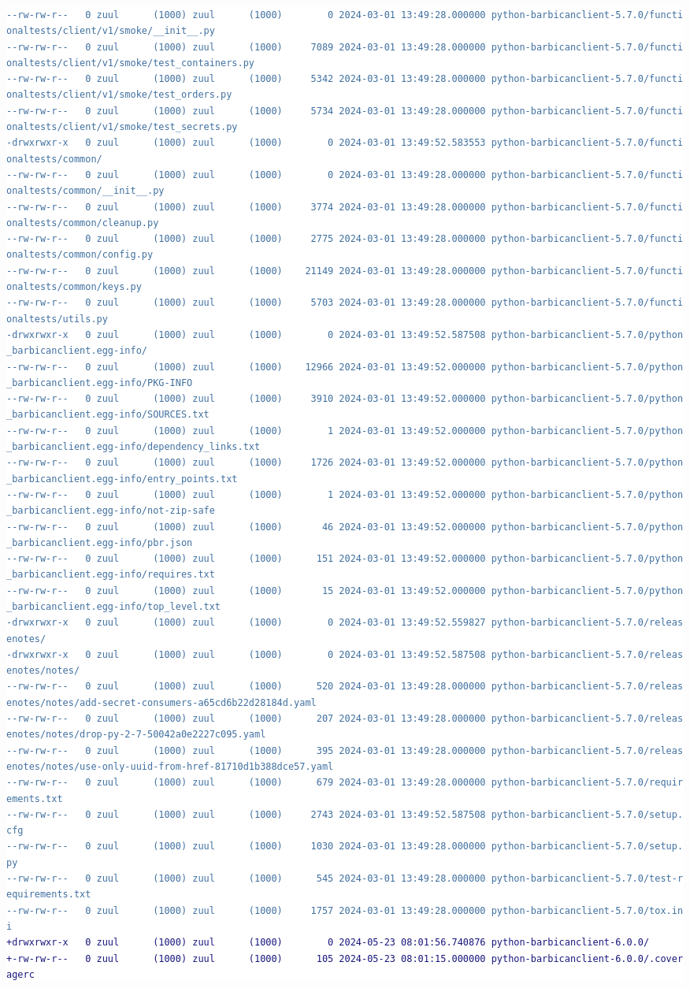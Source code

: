 ```diff
--rw-rw-r--   0 zuul      (1000) zuul      (1000)        0 2024-03-01 13:49:28.000000 python-barbicanclient-5.7.0/functionaltests/client/v1/smoke/__init__.py
--rw-rw-r--   0 zuul      (1000) zuul      (1000)     7089 2024-03-01 13:49:28.000000 python-barbicanclient-5.7.0/functionaltests/client/v1/smoke/test_containers.py
--rw-rw-r--   0 zuul      (1000) zuul      (1000)     5342 2024-03-01 13:49:28.000000 python-barbicanclient-5.7.0/functionaltests/client/v1/smoke/test_orders.py
--rw-rw-r--   0 zuul      (1000) zuul      (1000)     5734 2024-03-01 13:49:28.000000 python-barbicanclient-5.7.0/functionaltests/client/v1/smoke/test_secrets.py
-drwxrwxr-x   0 zuul      (1000) zuul      (1000)        0 2024-03-01 13:49:52.583553 python-barbicanclient-5.7.0/functionaltests/common/
--rw-rw-r--   0 zuul      (1000) zuul      (1000)        0 2024-03-01 13:49:28.000000 python-barbicanclient-5.7.0/functionaltests/common/__init__.py
--rw-rw-r--   0 zuul      (1000) zuul      (1000)     3774 2024-03-01 13:49:28.000000 python-barbicanclient-5.7.0/functionaltests/common/cleanup.py
--rw-rw-r--   0 zuul      (1000) zuul      (1000)     2775 2024-03-01 13:49:28.000000 python-barbicanclient-5.7.0/functionaltests/common/config.py
--rw-rw-r--   0 zuul      (1000) zuul      (1000)    21149 2024-03-01 13:49:28.000000 python-barbicanclient-5.7.0/functionaltests/common/keys.py
--rw-rw-r--   0 zuul      (1000) zuul      (1000)     5703 2024-03-01 13:49:28.000000 python-barbicanclient-5.7.0/functionaltests/utils.py
-drwxrwxr-x   0 zuul      (1000) zuul      (1000)        0 2024-03-01 13:49:52.587508 python-barbicanclient-5.7.0/python_barbicanclient.egg-info/
--rw-rw-r--   0 zuul      (1000) zuul      (1000)    12966 2024-03-01 13:49:52.000000 python-barbicanclient-5.7.0/python_barbicanclient.egg-info/PKG-INFO
--rw-rw-r--   0 zuul      (1000) zuul      (1000)     3910 2024-03-01 13:49:52.000000 python-barbicanclient-5.7.0/python_barbicanclient.egg-info/SOURCES.txt
--rw-rw-r--   0 zuul      (1000) zuul      (1000)        1 2024-03-01 13:49:52.000000 python-barbicanclient-5.7.0/python_barbicanclient.egg-info/dependency_links.txt
--rw-rw-r--   0 zuul      (1000) zuul      (1000)     1726 2024-03-01 13:49:52.000000 python-barbicanclient-5.7.0/python_barbicanclient.egg-info/entry_points.txt
--rw-rw-r--   0 zuul      (1000) zuul      (1000)        1 2024-03-01 13:49:52.000000 python-barbicanclient-5.7.0/python_barbicanclient.egg-info/not-zip-safe
--rw-rw-r--   0 zuul      (1000) zuul      (1000)       46 2024-03-01 13:49:52.000000 python-barbicanclient-5.7.0/python_barbicanclient.egg-info/pbr.json
--rw-rw-r--   0 zuul      (1000) zuul      (1000)      151 2024-03-01 13:49:52.000000 python-barbicanclient-5.7.0/python_barbicanclient.egg-info/requires.txt
--rw-rw-r--   0 zuul      (1000) zuul      (1000)       15 2024-03-01 13:49:52.000000 python-barbicanclient-5.7.0/python_barbicanclient.egg-info/top_level.txt
-drwxrwxr-x   0 zuul      (1000) zuul      (1000)        0 2024-03-01 13:49:52.559827 python-barbicanclient-5.7.0/releasenotes/
-drwxrwxr-x   0 zuul      (1000) zuul      (1000)        0 2024-03-01 13:49:52.587508 python-barbicanclient-5.7.0/releasenotes/notes/
--rw-rw-r--   0 zuul      (1000) zuul      (1000)      520 2024-03-01 13:49:28.000000 python-barbicanclient-5.7.0/releasenotes/notes/add-secret-consumers-a65cd6b22d28184d.yaml
--rw-rw-r--   0 zuul      (1000) zuul      (1000)      207 2024-03-01 13:49:28.000000 python-barbicanclient-5.7.0/releasenotes/notes/drop-py-2-7-50042a0e2227c095.yaml
--rw-rw-r--   0 zuul      (1000) zuul      (1000)      395 2024-03-01 13:49:28.000000 python-barbicanclient-5.7.0/releasenotes/notes/use-only-uuid-from-href-81710d1b388dce57.yaml
--rw-rw-r--   0 zuul      (1000) zuul      (1000)      679 2024-03-01 13:49:28.000000 python-barbicanclient-5.7.0/requirements.txt
--rw-rw-r--   0 zuul      (1000) zuul      (1000)     2743 2024-03-01 13:49:52.587508 python-barbicanclient-5.7.0/setup.cfg
--rw-rw-r--   0 zuul      (1000) zuul      (1000)     1030 2024-03-01 13:49:28.000000 python-barbicanclient-5.7.0/setup.py
--rw-rw-r--   0 zuul      (1000) zuul      (1000)      545 2024-03-01 13:49:28.000000 python-barbicanclient-5.7.0/test-requirements.txt
--rw-rw-r--   0 zuul      (1000) zuul      (1000)     1757 2024-03-01 13:49:28.000000 python-barbicanclient-5.7.0/tox.ini
+drwxrwxr-x   0 zuul      (1000) zuul      (1000)        0 2024-05-23 08:01:56.740876 python-barbicanclient-6.0.0/
+-rw-rw-r--   0 zuul      (1000) zuul      (1000)      105 2024-05-23 08:01:15.000000 python-barbicanclient-6.0.0/.coveragerc
```